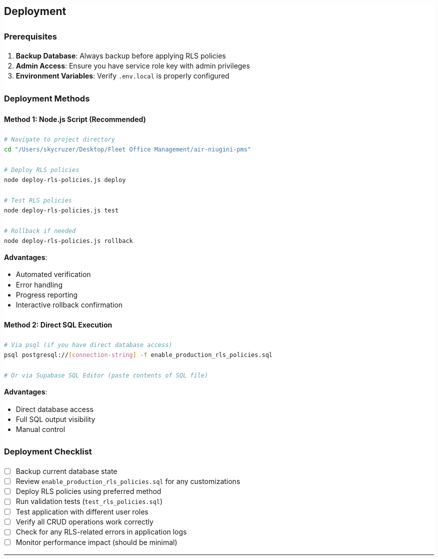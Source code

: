 
## Deployment

### Prerequisites

1. **Backup Database**: Always backup before applying RLS policies
2. **Admin Access**: Ensure you have service role key with admin privileges
3. **Environment Variables**: Verify `.env.local` is properly configured

### Deployment Methods

#### Method 1: Node.js Script (Recommended)

```bash
# Navigate to project directory
cd "/Users/skycruzer/Desktop/Fleet Office Management/air-niugini-pms"

# Deploy RLS policies
node deploy-rls-policies.js deploy

# Test RLS policies
node deploy-rls-policies.js test

# Rollback if needed
node deploy-rls-policies.js rollback
```

**Advantages**:
- Automated verification
- Error handling
- Progress reporting
- Interactive rollback confirmation

#### Method 2: Direct SQL Execution

```bash
# Via psql (if you have direct database access)
psql postgresql://[connection-string] -f enable_production_rls_policies.sql

# Or via Supabase SQL Editor (paste contents of SQL file)
```

**Advantages**:
- Direct database access
- Full SQL output visibility
- Manual control

### Deployment Checklist

- [ ] Backup current database state
- [ ] Review `enable_production_rls_policies.sql` for any customizations
- [ ] Deploy RLS policies using preferred method
- [ ] Run validation tests (`test_rls_policies.sql`)
- [ ] Test application with different user roles
- [ ] Verify all CRUD operations work correctly
- [ ] Check for any RLS-related errors in application logs
- [ ] Monitor performance impact (should be minimal)

---